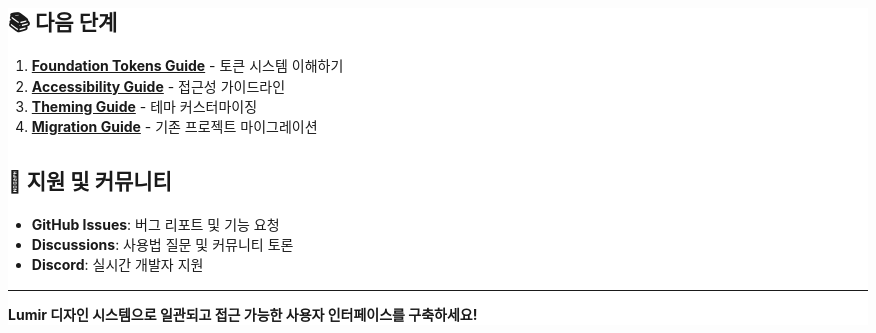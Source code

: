 ## 📚 다음 단계

1. **[Foundation Tokens Guide](./02-foundation-tokens.md)** - 토큰 시스템 이해하기
2. **[Accessibility Guide](./03-accessibility.md)** - 접근성 가이드라인
3. **[Theming Guide](./04-theming.md)** - 테마 커스터마이징
4. **[Migration Guide](./05-migration.md)** - 기존 프로젝트 마이그레이션

## 🤝 지원 및 커뮤니티

- **GitHub Issues**: 버그 리포트 및 기능 요청
- **Discussions**: 사용법 질문 및 커뮤니티 토론
- **Discord**: 실시간 개발자 지원

---

**Lumir 디자인 시스템으로 일관되고 접근 가능한 사용자 인터페이스를 구축하세요!** 